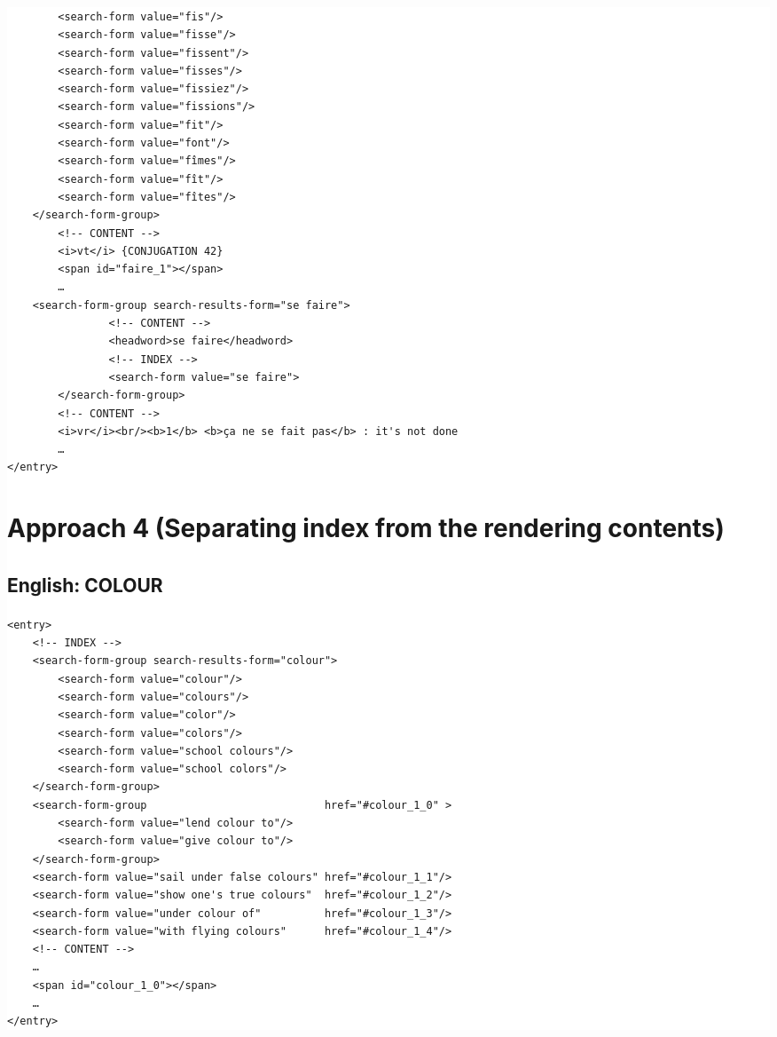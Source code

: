 ```
		<search-form value="fis"/>
		<search-form value="fisse"/>
		<search-form value="fissent"/>
		<search-form value="fisses"/>
		<search-form value="fissiez"/>
		<search-form value="fissions"/>
		<search-form value="fit"/>
		<search-form value="font"/>
		<search-form value="fîmes"/>
		<search-form value="fît"/>
		<search-form value="fîtes"/>
	</search-form-group>
        <!-- CONTENT -->
        <i>vt</i> {CONJUGATION 42}
        <span id="faire_1"></span>
        …
	<search-form-group search-results-form="se faire">
                <!-- CONTENT -->
                <headword>se faire</headword>
                <!-- INDEX -->
    	        <search-form value="se faire">
        </search-form-group>
        <!-- CONTENT -->
        <i>vr</i><br/><b>1</b> <b>ça ne se fait pas</b> : it's not done 
        …
</entry>
```

# Approach 4 (Separating index from the rendering contents) #

## English: COLOUR ##

```
<entry>
    <!-- INDEX -->
    <search-form-group search-results-form="colour">
        <search-form value="colour"/>
        <search-form value="colours"/>
        <search-form value="color"/>
        <search-form value="colors"/>
        <search-form value="school colours"/>
        <search-form value="school colors"/>
    </search-form-group>
    <search-form-group                            href="#colour_1_0" >
        <search-form value="lend colour to"/>
        <search-form value="give colour to"/>
    </search-form-group>
    <search-form value="sail under false colours" href="#colour_1_1"/>
    <search-form value="show one's true colours"  href="#colour_1_2"/>
    <search-form value="under colour of"          href="#colour_1_3"/>
    <search-form value="with flying colours"      href="#colour_1_4"/>
    <!-- CONTENT -->
    …
    <span id="colour_1_0"></span>
    …
</entry>
```
